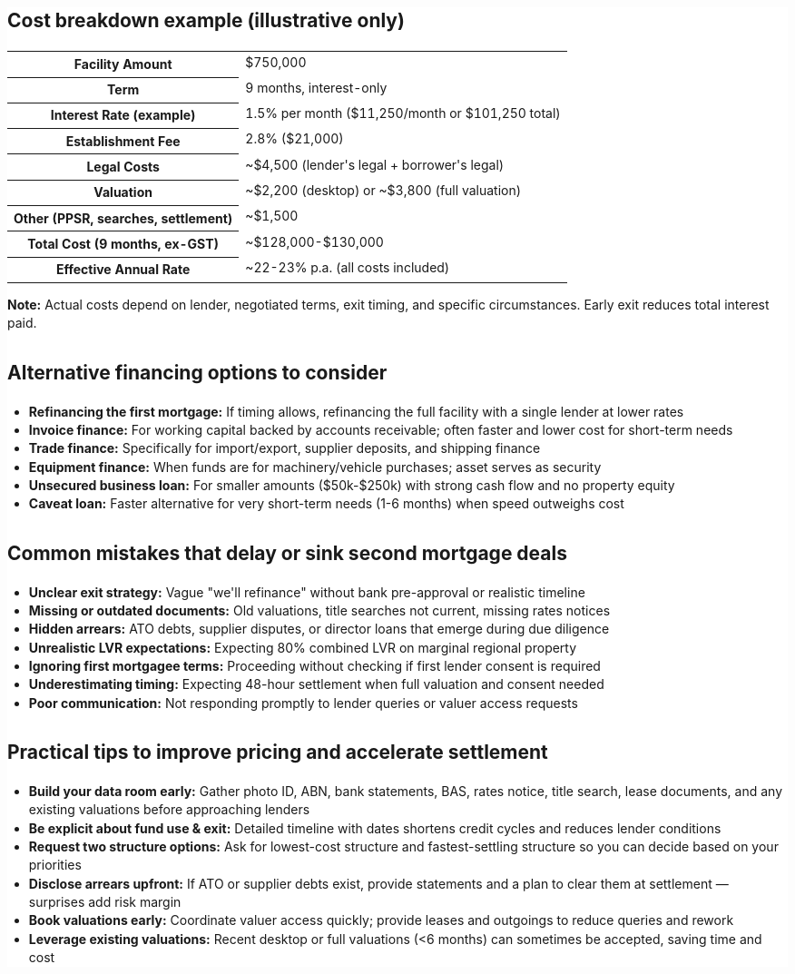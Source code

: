 <h2>Cost breakdown example (illustrative only)</h2>
<table>
<tbody>
<tr><th>Facility Amount</th><td>$750,000</td></tr>
<tr><th>Term</th><td>9 months, interest-only</td></tr>
<tr><th>Interest Rate (example)</th><td>1.5% per month ($11,250/month or $101,250 total)</td></tr>
<tr><th>Establishment Fee</th><td>2.8% ($21,000)</td></tr>
<tr><th>Legal Costs</th><td>~$4,500 (lender's legal + borrower's legal)</td></tr>
<tr><th>Valuation</th><td>~$2,200 (desktop) or ~$3,800 (full valuation)</td></tr>
<tr><th>Other (PPSR, searches, settlement)</th><td>~$1,500</td></tr>
<tr><th>Total Cost (9 months, ex-GST)</th><td>~$128,000-$130,000</td></tr>
<tr><th>Effective Annual Rate</th><td>~22-23% p.a. (all costs included)</td></tr>
</tbody>
</table>
<p><strong>Note:</strong> Actual costs depend on lender, negotiated terms, exit timing, and specific circumstances. Early exit reduces total interest paid.</p>

<h2>Alternative financing options to consider</h2>
<ul>
<li><strong>Refinancing the first mortgage:</strong> If timing allows, refinancing the full facility with a single lender at lower rates</li>
<li><strong>Invoice finance:</strong> For working capital backed by accounts receivable; often faster and lower cost for short-term needs</li>
<li><strong>Trade finance:</strong> Specifically for import/export, supplier deposits, and shipping finance</li>
<li><strong>Equipment finance:</strong> When funds are for machinery/vehicle purchases; asset serves as security</li>
<li><strong>Unsecured business loan:</strong> For smaller amounts ($50k-$250k) with strong cash flow and no property equity</li>
<li><strong>Caveat loan:</strong> Faster alternative for very short-term needs (1-6 months) when speed outweighs cost</li>
</ul>

<h2>Common mistakes that delay or sink second mortgage deals</h2>
<ul>
<li><strong>Unclear exit strategy:</strong> Vague "we'll refinance" without bank pre-approval or realistic timeline</li>
<li><strong>Missing or outdated documents:</strong> Old valuations, title searches not current, missing rates notices</li>
<li><strong>Hidden arrears:</strong> ATO debts, supplier disputes, or director loans that emerge during due diligence</li>
<li><strong>Unrealistic LVR expectations:</strong> Expecting 80% combined LVR on marginal regional property</li>
<li><strong>Ignoring first mortgagee terms:</strong> Proceeding without checking if first lender consent is required</li>
<li><strong>Underestimating timing:</strong> Expecting 48-hour settlement when full valuation and consent needed</li>
<li><strong>Poor communication:</strong> Not responding promptly to lender queries or valuer access requests</li>
</ul>

<h2>Practical tips to improve pricing and accelerate settlement</h2>
<ul>
<li><strong>Build your data room early:</strong> Gather photo ID, ABN, bank statements, BAS, rates notice, title search, lease documents, and any existing valuations before approaching lenders</li>
<li><strong>Be explicit about fund use & exit:</strong> Detailed timeline with dates shortens credit cycles and reduces lender conditions</li>
<li><strong>Request two structure options:</strong> Ask for lowest-cost structure and fastest-settling structure so you can decide based on your priorities</li>
<li><strong>Disclose arrears upfront:</strong> If ATO or supplier debts exist, provide statements and a plan to clear them at settlement — surprises add risk margin</li>
<li><strong>Book valuations early:</strong> Coordinate valuer access quickly; provide leases and outgoings to reduce queries and rework</li>
<li><strong>Leverage existing valuations:</strong> Recent desktop or full valuations (<6 months) can sometimes be accepted, saving time and cost</li>